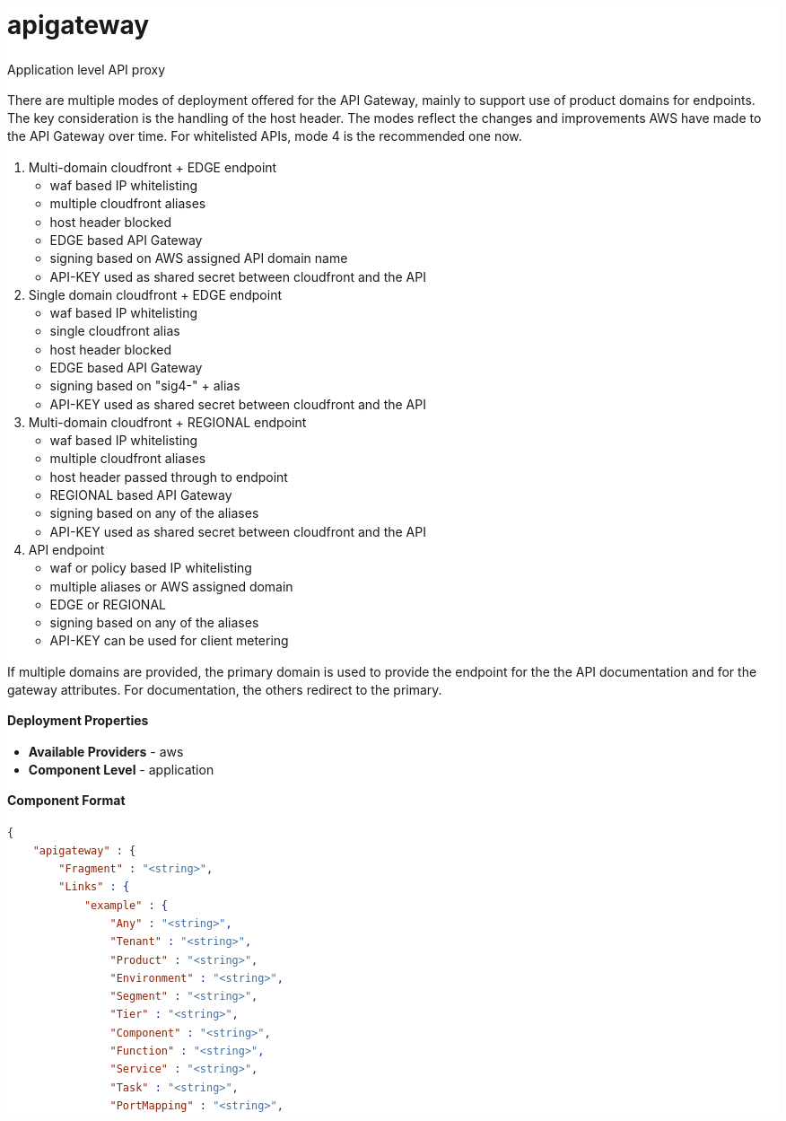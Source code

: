# apigateway

Application level API proxy

There are multiple modes of deployment offered for the API Gateway, mainly to
support use of product domains for endpoints. The key
consideration is the handling of the host header. The modes reflect the
changes and improvements AWS have made to the API Gateway over time.
For whitelisted APIs, mode 4 is the recommended one now.

1.  Multi-domain cloudfront + EDGE endpoint
    -   waf based IP whitelisting
    -   multiple cloudfront aliases
    -   host header blocked
    -   EDGE based API Gateway
    -   signing based on AWS assigned API domain name
    -   API-KEY used as shared secret between cloudfront and the API
2.  Single domain cloudfront + EDGE endpoint
    -   waf based IP whitelisting
    -   single cloudfront alias
    -   host header blocked
    -   EDGE based API Gateway
    -   signing based on "sig4-" + alias
    -   API-KEY used as shared secret between cloudfront and the API
3.  Multi-domain cloudfront + REGIONAL endpoint
    -   waf based IP whitelisting
    -   multiple cloudfront aliases
    -   host header passed through to endpoint
    -   REGIONAL based API Gateway
    -   signing based on any of the aliases
    -   API-KEY used as shared secret between cloudfront and the API
4.  API endpoint
    -   waf or policy based IP whitelisting
    -   multiple aliases or AWS assigned domain
    -   EDGE or REGIONAL
    -   signing based on any of the aliases
    -   API-KEY can be used for client metering

If multiple domains are provided, the primary domain is used to provide the
endpoint for the the API documentation and for the gateway attributes. For
documentation, the others redirect to the primary.

**Deployment Properties**

-   **Available Providers** - aws
-   **Component Level** - application

**Component Format**

```json
{
	"apigateway" : {
		"Fragment" : "<string>",
		"Links" : {
			"example" : {
				"Any" : "<string>",
				"Tenant" : "<string>",
				"Product" : "<string>",
				"Environment" : "<string>",
				"Segment" : "<string>",
				"Tier" : "<string>",
				"Component" : "<string>",
				"Function" : "<string>",
				"Service" : "<string>",
				"Task" : "<string>",
				"PortMapping" : "<string>",
```